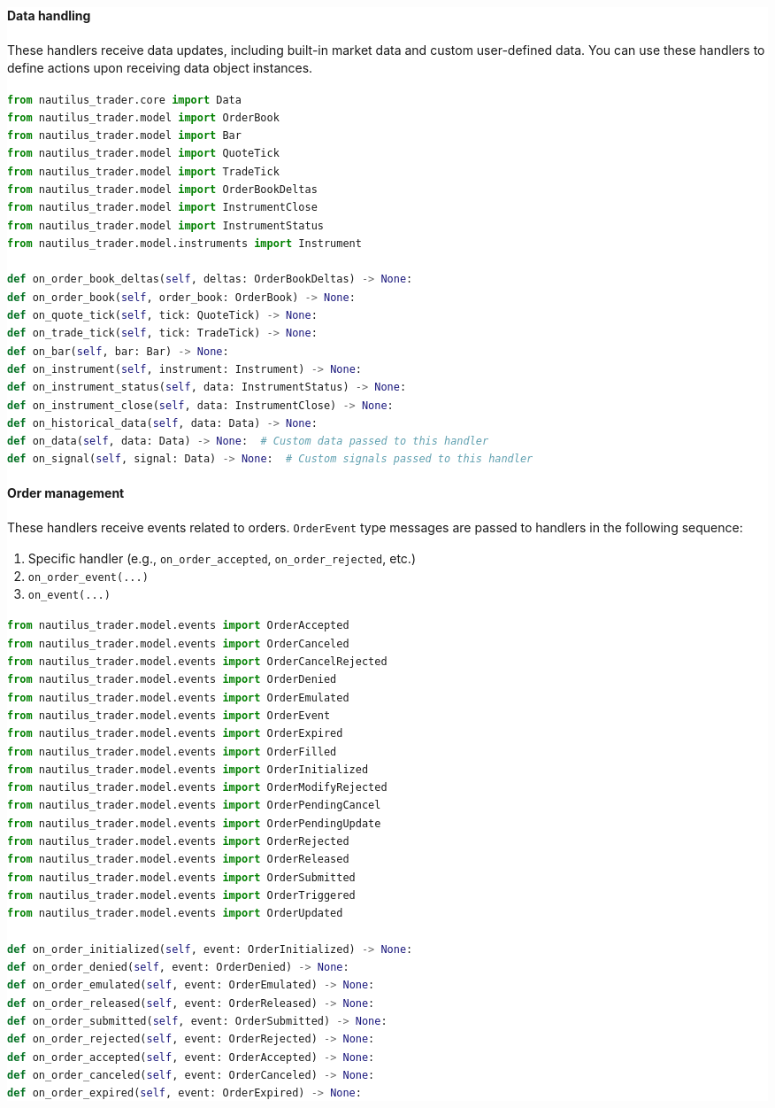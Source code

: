 #### Data handling

These handlers receive data updates, including built-in market data and custom user-defined data.
You can use these handlers to define actions upon receiving data object instances.

```python
from nautilus_trader.core import Data
from nautilus_trader.model import OrderBook
from nautilus_trader.model import Bar
from nautilus_trader.model import QuoteTick
from nautilus_trader.model import TradeTick
from nautilus_trader.model import OrderBookDeltas
from nautilus_trader.model import InstrumentClose
from nautilus_trader.model import InstrumentStatus
from nautilus_trader.model.instruments import Instrument

def on_order_book_deltas(self, deltas: OrderBookDeltas) -> None:
def on_order_book(self, order_book: OrderBook) -> None:
def on_quote_tick(self, tick: QuoteTick) -> None:
def on_trade_tick(self, tick: TradeTick) -> None:
def on_bar(self, bar: Bar) -> None:
def on_instrument(self, instrument: Instrument) -> None:
def on_instrument_status(self, data: InstrumentStatus) -> None:
def on_instrument_close(self, data: InstrumentClose) -> None:
def on_historical_data(self, data: Data) -> None:
def on_data(self, data: Data) -> None:  # Custom data passed to this handler
def on_signal(self, signal: Data) -> None:  # Custom signals passed to this handler
```

#### Order management

These handlers receive events related to orders.
`OrderEvent` type messages are passed to handlers in the following sequence:

1. Specific handler (e.g., `on_order_accepted`, `on_order_rejected`, etc.)
2. `on_order_event(...)`
3. `on_event(...)`

```python
from nautilus_trader.model.events import OrderAccepted
from nautilus_trader.model.events import OrderCanceled
from nautilus_trader.model.events import OrderCancelRejected
from nautilus_trader.model.events import OrderDenied
from nautilus_trader.model.events import OrderEmulated
from nautilus_trader.model.events import OrderEvent
from nautilus_trader.model.events import OrderExpired
from nautilus_trader.model.events import OrderFilled
from nautilus_trader.model.events import OrderInitialized
from nautilus_trader.model.events import OrderModifyRejected
from nautilus_trader.model.events import OrderPendingCancel
from nautilus_trader.model.events import OrderPendingUpdate
from nautilus_trader.model.events import OrderRejected
from nautilus_trader.model.events import OrderReleased
from nautilus_trader.model.events import OrderSubmitted
from nautilus_trader.model.events import OrderTriggered
from nautilus_trader.model.events import OrderUpdated

def on_order_initialized(self, event: OrderInitialized) -> None:
def on_order_denied(self, event: OrderDenied) -> None:
def on_order_emulated(self, event: OrderEmulated) -> None:
def on_order_released(self, event: OrderReleased) -> None:
def on_order_submitted(self, event: OrderSubmitted) -> None:
def on_order_rejected(self, event: OrderRejected) -> None:
def on_order_accepted(self, event: OrderAccepted) -> None:
def on_order_canceled(self, event: OrderCanceled) -> None:
def on_order_expired(self, event: OrderExpired) -> None:
```